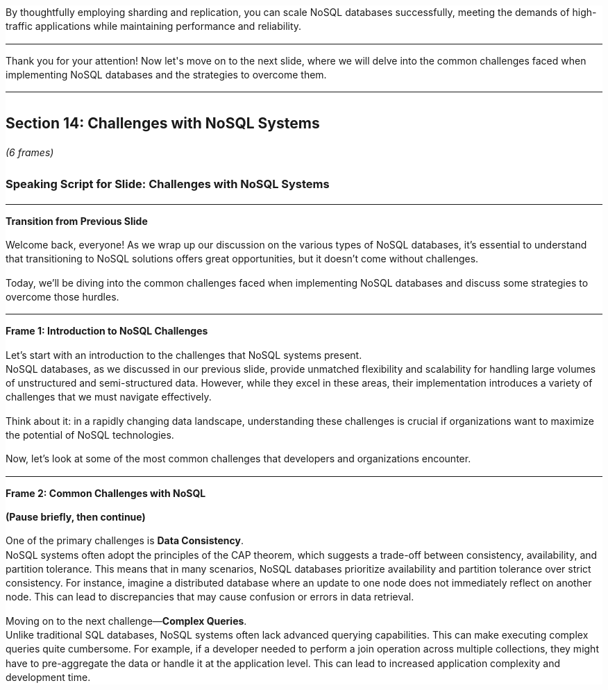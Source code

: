 By thoughtfully employing sharding and replication, you can scale NoSQL databases successfully, meeting the demands of high-traffic applications while maintaining performance and reliability.

---

Thank you for your attention! Now let's move on to the next slide, where we will delve into the common challenges faced when implementing NoSQL databases and the strategies to overcome them.

---

## Section 14: Challenges with NoSQL Systems
*(6 frames)*

### Speaking Script for Slide: Challenges with NoSQL Systems

---

**Transition from Previous Slide**

Welcome back, everyone! As we wrap up our discussion on the various types of NoSQL databases, it’s essential to understand that transitioning to NoSQL solutions offers great opportunities, but it doesn’t come without challenges. 

Today, we’ll be diving into the common challenges faced when implementing NoSQL databases and discuss some strategies to overcome those hurdles.

---

**Frame 1: Introduction to NoSQL Challenges**

Let’s start with an introduction to the challenges that NoSQL systems present.  
NoSQL databases, as we discussed in our previous slide, provide unmatched flexibility and scalability for handling large volumes of unstructured and semi-structured data. However, while they excel in these areas, their implementation introduces a variety of challenges that we must navigate effectively. 

Think about it: in a rapidly changing data landscape, understanding these challenges is crucial if organizations want to maximize the potential of NoSQL technologies. 

Now, let’s look at some of the most common challenges that developers and organizations encounter.

---

**Frame 2: Common Challenges with NoSQL**

**(Pause briefly, then continue)**

One of the primary challenges is **Data Consistency**.  
NoSQL systems often adopt the principles of the CAP theorem, which suggests a trade-off between consistency, availability, and partition tolerance. This means that in many scenarios, NoSQL databases prioritize availability and partition tolerance over strict consistency. For instance, imagine a distributed database where an update to one node does not immediately reflect on another node. This can lead to discrepancies that may cause confusion or errors in data retrieval.

Moving on to the next challenge—**Complex Queries**.  
Unlike traditional SQL databases, NoSQL systems often lack advanced querying capabilities. This can make executing complex queries quite cumbersome. For example, if a developer needed to perform a join operation across multiple collections, they might have to pre-aggregate the data or handle it at the application level. This can lead to increased application complexity and development time.
